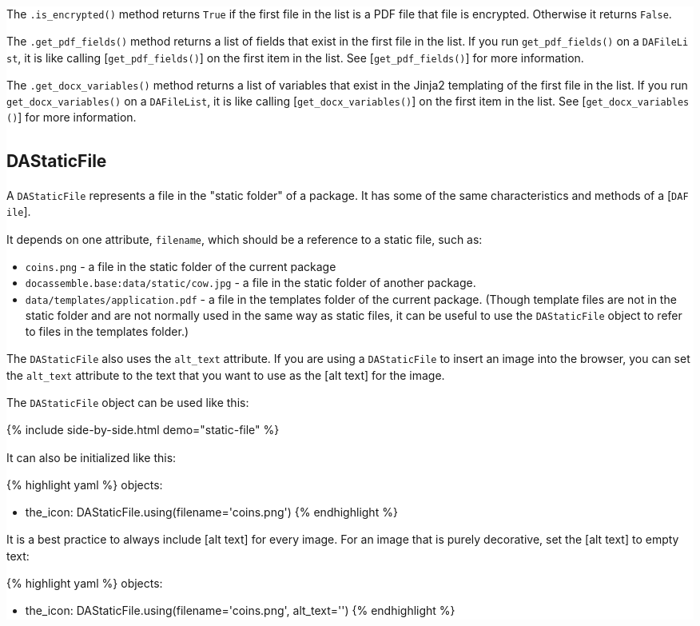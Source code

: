 <a name="DAFileList.is_encrypted"></a>The `.is_encrypted()` method
returns `True` if the first file in the list is a PDF file that file
is encrypted.  Otherwise it returns `False`.

<a name="DAFileList.get_pdf_fields"></a>The `.get_pdf_fields()` method
returns a list of fields that exist in the first file in the list.  If
you run `get_pdf_fields()` on a `DAFileList`, it is like calling
[`get_pdf_fields()`] on the first item in the list.  See
[`get_pdf_fields()`] for more information.

<a name="DAFileList.get_docx_variables"></a>The
`.get_docx_variables()` method returns a list of variables that exist
in the Jinja2 templating of the first file in the list.  If you run
`get_docx_variables()` on a `DAFileList`, it is like calling
[`get_docx_variables()`] on the first item in the list.  See
[`get_docx_variables()`] for more information.

## <a name="DAStaticFile"></a>DAStaticFile

A `DAStaticFile` represents a file in the "static folder" of a
package.  It has some of the same characteristics and methods of a
[`DAFile`].

It depends on one attribute, `filename`, which should be a reference
to a static file, such as:

* `coins.png` - a file in the static folder of the current package
* `docassemble.base:data/static/cow.jpg` - a file in the static folder
  of another package.
* `data/templates/application.pdf` - a file in the templates folder of
  the current package.  (Though template files are not in the static
  folder and are not normally used in the same way as static files, it
  can be useful to use the `DAStaticFile` object to refer to files in
  the templates folder.)

The `DAStaticFile` also uses the `alt_text` attribute.  If you are
using a `DAStaticFile` to insert an image into the browser, you can
set the `alt_text` attribute to the text that you want to use as the
[alt text] for the image.

The `DAStaticFile` object can be used like this:

{% include side-by-side.html demo="static-file" %}

It can also be initialized like this:

{% highlight yaml %}
objects:
  - the_icon: DAStaticFile.using(filename='coins.png')
{% endhighlight %}

It is a best practice to always include [alt text] for every image.
For an image that is purely decorative, set the [alt text] to empty
text:

{% highlight yaml %}
objects:
  - the_icon: DAStaticFile.using(filename='coins.png', alt_text='')
{% endhighlight %}
